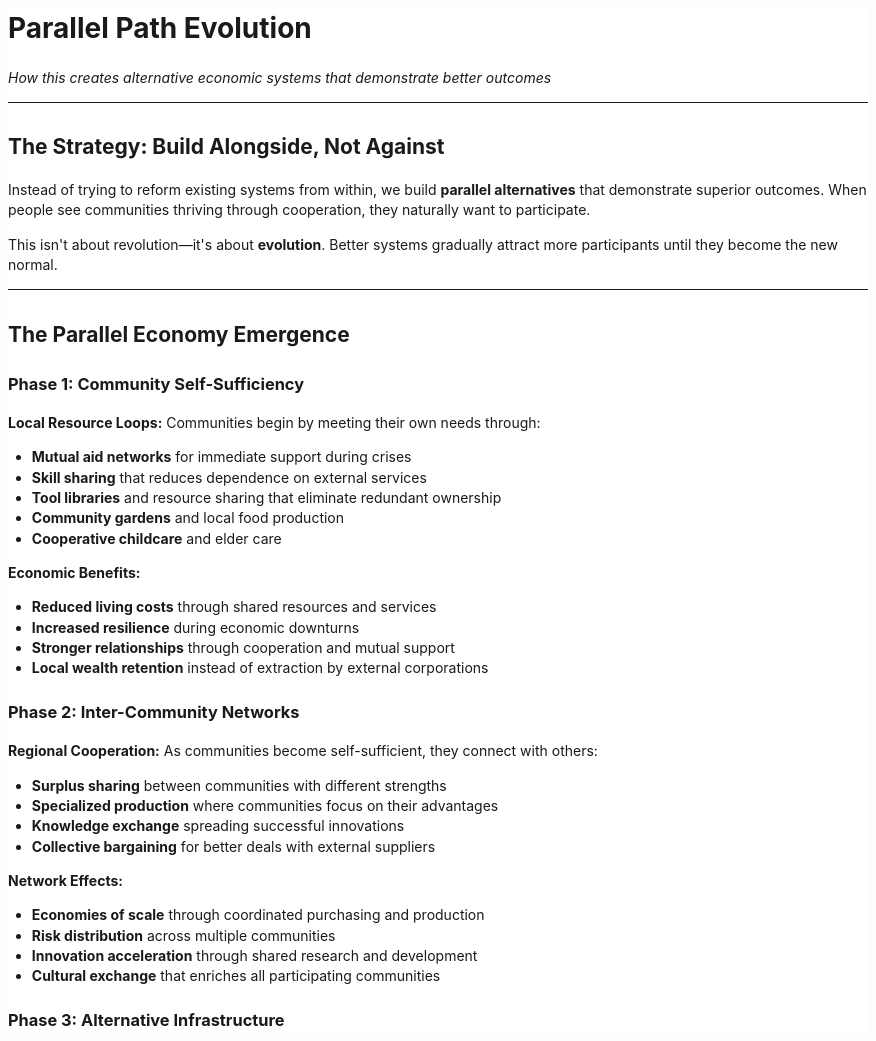 # Parallel Path Evolution

*How this creates alternative economic systems that demonstrate better outcomes*

---

## The Strategy: Build Alongside, Not Against

Instead of trying to reform existing systems from within, we build **parallel alternatives** that demonstrate superior outcomes. When people see communities thriving through cooperation, they naturally want to participate.

This isn't about revolution—it's about **evolution**. Better systems gradually attract more participants until they become the new normal.

---

## The Parallel Economy Emergence

### Phase 1: Community Self-Sufficiency

**Local Resource Loops:**
Communities begin by meeting their own needs through:
- **Mutual aid networks** for immediate support during crises
- **Skill sharing** that reduces dependence on external services
- **Tool libraries** and resource sharing that eliminate redundant ownership
- **Community gardens** and local food production
- **Cooperative childcare** and elder care

**Economic Benefits:**
- **Reduced living costs** through shared resources and services
- **Increased resilience** during economic downturns
- **Stronger relationships** through cooperation and mutual support
- **Local wealth retention** instead of extraction by external corporations

### Phase 2: Inter-Community Networks

**Regional Cooperation:**
As communities become self-sufficient, they connect with others:
- **Surplus sharing** between communities with different strengths
- **Specialized production** where communities focus on their advantages
- **Knowledge exchange** spreading successful innovations
- **Collective bargaining** for better deals with external suppliers

**Network Effects:**
- **Economies of scale** through coordinated purchasing and production
- **Risk distribution** across multiple communities
- **Innovation acceleration** through shared research and development
- **Cultural exchange** that enriches all participating communities

### Phase 3: Alternative Infrastructure
